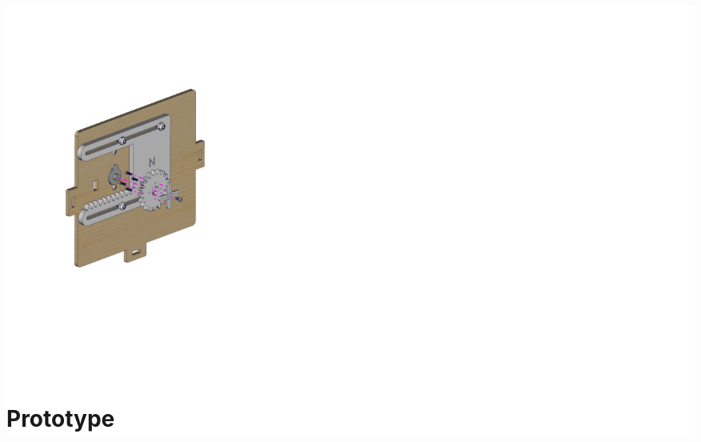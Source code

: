 <td><h1><img src="https://raw.githubusercontent.com/keyestudio/KS5009-Keyestudio-Smart-Home-Kit-for-ESP32-Python/master/media/aa95521f86389ec884e71c5dc41fee57.png" style="width:3.72776in;height:4.64041in" /></h1></td>
</tr>
<tr class="odd">
<td><h1></h1>
<h1>Prototype</h1></td>